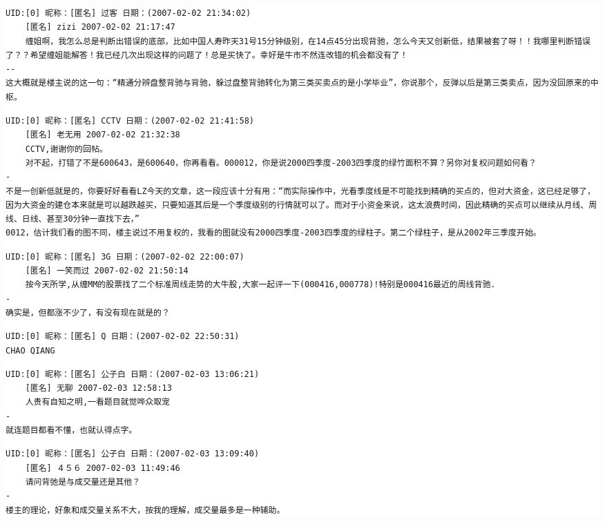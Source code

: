 

```
UID:[0] 昵称：[匿名] 过客 日期：(2007-02-02 21:34:02)
	[匿名] zizi 2007-02-02 21:17:47 
	缠姐啊，我怎么总是判断出错误的底部，比如中国人寿昨天31号15分钟级别，在14点45分出现背驰，怎么今天又创新低，结果被套了呀！！我哪里判断错误了？？希望缠姐能解答！我已经几次出现这样的问题了！总是买快了。幸好是牛市不然连改错的机会都没有了！  
--
这大概就是楼主说的这一句：“精通分辨盘整背驰与背驰，躲过盘整背驰转化为第三类买卖点的是小学毕业”，你说那个，反弹以后是第三类卖点，因为没回原来的中枢。
```



```
UID:[0] 昵称：[匿名] CCTV 日期：(2007-02-02 21:41:58)
	[匿名] 老无用 2007-02-02 21:32:38 
	CCTV,谢谢你的回帖。
	对不起，打错了不是600643，是600640，你再看看。000012，你是说2000四季度-2003四季度的绿竹面积不算？另你对复权问题如何看？  
-
不是一创新低就是的，你要好好看看LZ今天的文章，这一段应该十分有用：“而实际操作中，光看季度线是不可能找到精确的买点的，但对大资金，这已经足够了，因为大资金的建仓本来就是可以越跌越买，只要知道其后是一个季度级别的行情就可以了。而对于小资金来说，这太浪费时间，因此精确的买点可以继续从月线、周线、日线、甚至30分钟一直找下去，”
0012，估计我们看的图不同，楼主说过不用复权的，我看的图就没有2000四季度-2003四季度的绿柱子。第二个绿柱子，是从2002年三季度开始。
```



```
UID:[0] 昵称：[匿名] 3G 日期：(2007-02-02 22:00:07)
	[匿名] 一笑而过 2007-02-02 21:50:14 
	按今天所学,从缠MM的股票找了二个标准周线走势的大牛股,大家一起评一下(000416,000778)!特别是000416最近的周线背驰.  
-
确实是，但都涨不少了，有没有现在就是的？
```



```
UID:[0] 昵称：[匿名] Q 日期：(2007-02-02 22:50:31)
CHAO QIANG
```



```
UID:[0] 昵称：[匿名] 公子白 日期：(2007-02-03 13:06:21)
	[匿名] 无聊 2007-02-03 12:58:13 
	人贵有自知之明,一看题目就觉哗众取宠  
-
就连题目都看不懂，也就认得点字。
```



```
UID:[0] 昵称：[匿名] 公子白 日期：(2007-02-03 13:09:40)
	[匿名] ４５６ 2007-02-03 11:49:46 
	请问背弛是与成交量还是其他？  
-
楼主的理论，好象和成交量关系不大，按我的理解，成交量最多是一种辅助。
```

